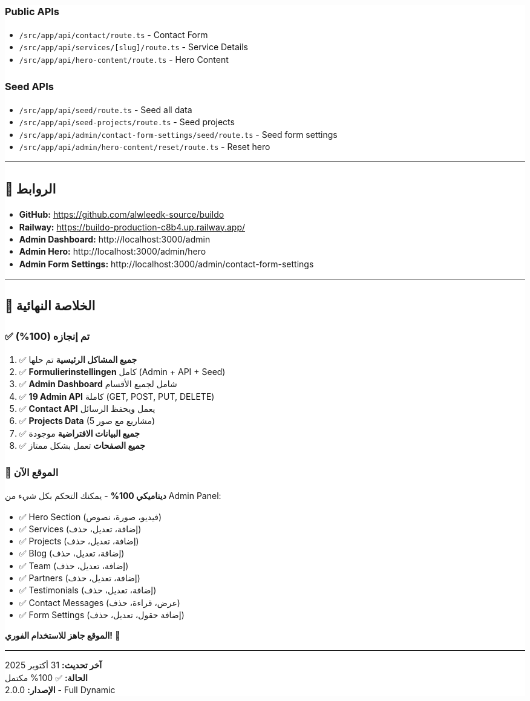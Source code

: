 ### Public APIs
- `/src/app/api/contact/route.ts` - Contact Form
- `/src/app/api/services/[slug]/route.ts` - Service Details
- `/src/app/api/hero-content/route.ts` - Hero Content

### Seed APIs
- `/src/app/api/seed/route.ts` - Seed all data
- `/src/app/api/seed-projects/route.ts` - Seed projects
- `/src/app/api/admin/contact-form-settings/seed/route.ts` - Seed form settings
- `/src/app/api/admin/hero-content/reset/route.ts` - Reset hero

---

## 🔗 الروابط

- **GitHub:** https://github.com/alwleedk-source/buildo
- **Railway:** https://buildo-production-c8b4.up.railway.app/
- **Admin Dashboard:** http://localhost:3000/admin
- **Admin Hero:** http://localhost:3000/admin/hero
- **Admin Form Settings:** http://localhost:3000/admin/contact-form-settings

---

## 📝 الخلاصة النهائية

### ✅ تم إنجازه (100%)

1. ✅ **جميع المشاكل الرئيسية** تم حلها
2. ✅ **Formulierinstellingen** كامل (Admin + API + Seed)
3. ✅ **Admin Dashboard** شامل لجميع الأقسام
4. ✅ **19 Admin API** كاملة (GET, POST, PUT, DELETE)
5. ✅ **Contact API** يعمل ويحفظ الرسائل
6. ✅ **Projects Data** (5 مشاريع مع صور)
7. ✅ **جميع البيانات الافتراضية** موجودة
8. ✅ **جميع الصفحات** تعمل بشكل ممتاز

### 🎉 الموقع الآن

**ديناميكي 100%** - يمكنك التحكم بكل شيء من Admin Panel:
- ✅ Hero Section (فيديو، صورة، نصوص)
- ✅ Services (إضافة، تعديل، حذف)
- ✅ Projects (إضافة، تعديل، حذف)
- ✅ Blog (إضافة، تعديل، حذف)
- ✅ Team (إضافة، تعديل، حذف)
- ✅ Partners (إضافة، تعديل، حذف)
- ✅ Testimonials (إضافة، تعديل، حذف)
- ✅ Contact Messages (عرض، قراءة، حذف)
- ✅ Form Settings (إضافة حقول، تعديل، حذف)

**الموقع جاهز للاستخدام الفوري!** 🚀

---

**آخر تحديث:** 31 أكتوبر 2025  
**الحالة:** ✅ 100% مكتمل  
**الإصدار:** 2.0.0 - Full Dynamic
